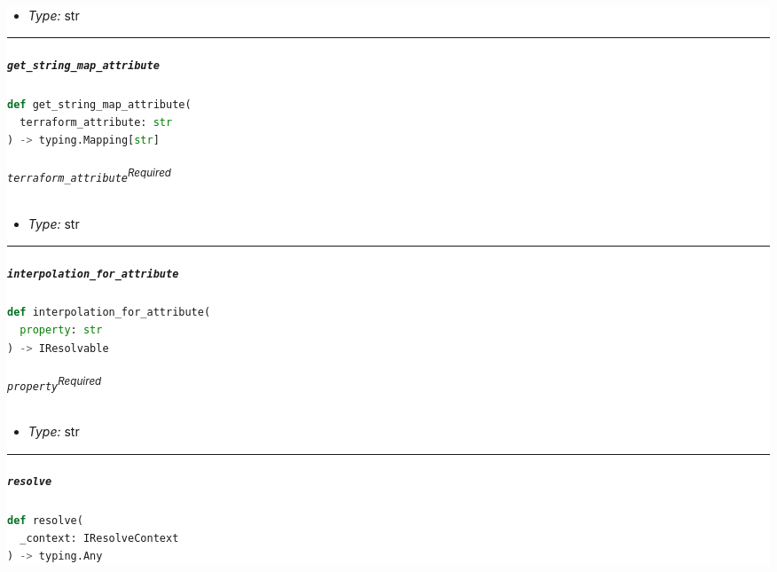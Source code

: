 - *Type:* str

---

##### `get_string_map_attribute` <a name="get_string_map_attribute" id="@cdktf/provider-azurerm.synapseWorkspaceVulnerabilityAssessment.SynapseWorkspaceVulnerabilityAssessmentRecurringScansOutputReference.getStringMapAttribute"></a>

```python
def get_string_map_attribute(
  terraform_attribute: str
) -> typing.Mapping[str]
```

###### `terraform_attribute`<sup>Required</sup> <a name="terraform_attribute" id="@cdktf/provider-azurerm.synapseWorkspaceVulnerabilityAssessment.SynapseWorkspaceVulnerabilityAssessmentRecurringScansOutputReference.getStringMapAttribute.parameter.terraformAttribute"></a>

- *Type:* str

---

##### `interpolation_for_attribute` <a name="interpolation_for_attribute" id="@cdktf/provider-azurerm.synapseWorkspaceVulnerabilityAssessment.SynapseWorkspaceVulnerabilityAssessmentRecurringScansOutputReference.interpolationForAttribute"></a>

```python
def interpolation_for_attribute(
  property: str
) -> IResolvable
```

###### `property`<sup>Required</sup> <a name="property" id="@cdktf/provider-azurerm.synapseWorkspaceVulnerabilityAssessment.SynapseWorkspaceVulnerabilityAssessmentRecurringScansOutputReference.interpolationForAttribute.parameter.property"></a>

- *Type:* str

---

##### `resolve` <a name="resolve" id="@cdktf/provider-azurerm.synapseWorkspaceVulnerabilityAssessment.SynapseWorkspaceVulnerabilityAssessmentRecurringScansOutputReference.resolve"></a>

```python
def resolve(
  _context: IResolveContext
) -> typing.Any
```
